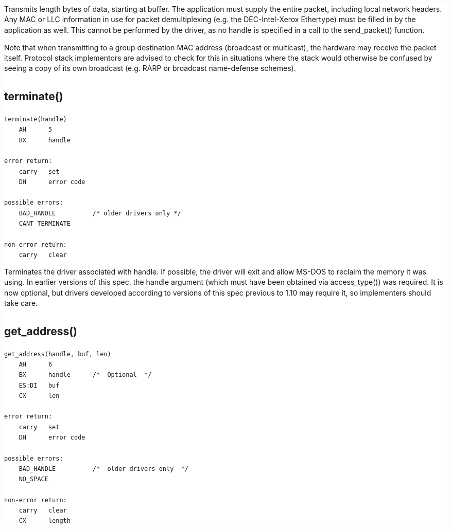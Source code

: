 Transmits length bytes of data, starting at buffer. The application must supply the entire packet, including local network headers. Any MAC or LLC information in use for packet demultiplexing (e.g. the DEC-Intel-Xerox Ethertype) must be filled in by the application as well. This cannot be performed by the driver, as no handle is specified in a call to the send_packet() function.

Note that when transmitting to a group destination MAC address (broadcast or multicast), the hardware may receive the packet itself. Protocol stack implementors are advised to check for this in situations where the stack would otherwise be confused by seeing a copy of its own broadcast (e.g. RARP or broadcast name-defense schemes).


## terminate()

```
terminate(handle)
    AH      5
    BX      handle

error return:
    carry   set
    DH      error code

possible errors:
    BAD_HANDLE          /* older drivers only */
    CANT_TERMINATE

non-error return:
    carry   clear
```

Terminates the driver associated with handle. If possible, the driver will exit and allow MS-DOS to reclaim the memory it was using. In earlier versions of this spec, the handle argument (which must have been obtained via access_type()) was required. It is now optional, but drivers developed according to versions of this spec previous to 1.10 may require it, so implementers should take care.


## get_address()

```
get_address(handle, buf, len)
    AH      6
    BX      handle      /*  Optional  */
    ES:DI   buf
    CX      len

error return:
    carry   set
    DH      error code

possible errors:
    BAD_HANDLE          /*  older drivers only  */
    NO_SPACE

non-error return:
    carry   clear
    CX      length
```
